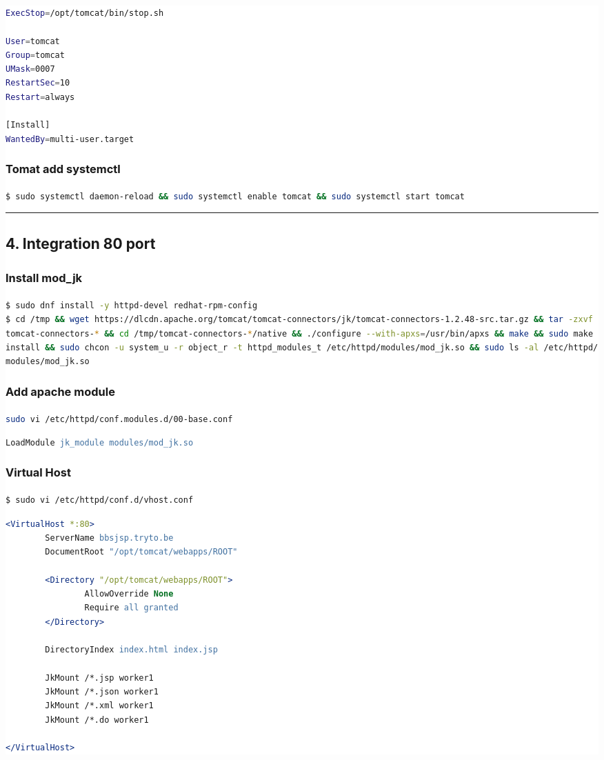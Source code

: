 ```sh
ExecStop=/opt/tomcat/bin/stop.sh

User=tomcat
Group=tomcat
UMask=0007
RestartSec=10
Restart=always

[Install]
WantedBy=multi-user.target
```

### Tomat add systemctl 
```sh
$ sudo systemctl daemon-reload && sudo systemctl enable tomcat && sudo systemctl start tomcat
```


---
## 4. Integration 80 port
### Install mod_jk
```sh
$ sudo dnf install -y httpd-devel redhat-rpm-config
$ cd /tmp && wget https://dlcdn.apache.org/tomcat/tomcat-connectors/jk/tomcat-connectors-1.2.48-src.tar.gz && tar -zxvf tomcat-connectors-* && cd /tmp/tomcat-connectors-*/native && ./configure --with-apxs=/usr/bin/apxs && make && sudo make install && sudo chcon -u system_u -r object_r -t httpd_modules_t /etc/httpd/modules/mod_jk.so && sudo ls -al /etc/httpd/modules/mod_jk.so
```

### Add apache module
```sh
sudo vi /etc/httpd/conf.modules.d/00-base.conf
```
```apache
LoadModule jk_module modules/mod_jk.so
```

### Virtual Host
```sh
$ sudo vi /etc/httpd/conf.d/vhost.conf
```
```apache
<VirtualHost *:80>
        ServerName bbsjsp.tryto.be
        DocumentRoot "/opt/tomcat/webapps/ROOT"

        <Directory "/opt/tomcat/webapps/ROOT">
                AllowOverride None
                Require all granted
        </Directory>

        DirectoryIndex index.html index.jsp

        JkMount /*.jsp worker1
        JkMount /*.json worker1
        JkMount /*.xml worker1
        JkMount /*.do worker1

</VirtualHost>
```
